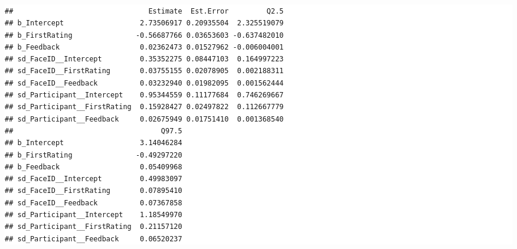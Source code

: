     ##                                Estimate  Est.Error         Q2.5
    ## b_Intercept                  2.73506917 0.20935504  2.325519079
    ## b_FirstRating               -0.56687766 0.03653603 -0.637482010
    ## b_Feedback                   0.02362473 0.01527962 -0.006004001
    ## sd_FaceID__Intercept         0.35352275 0.08447103  0.164997223
    ## sd_FaceID__FirstRating       0.03755155 0.02078905  0.002188311
    ## sd_FaceID__Feedback          0.03232940 0.01982095  0.001562444
    ## sd_Participant__Intercept    0.95344559 0.11177684  0.746269667
    ## sd_Participant__FirstRating  0.15928427 0.02497822  0.112667779
    ## sd_Participant__Feedback     0.02675949 0.01751410  0.001368540
    ##                                   Q97.5
    ## b_Intercept                  3.14046284
    ## b_FirstRating               -0.49297220
    ## b_Feedback                   0.05409968
    ## sd_FaceID__Intercept         0.49983097
    ## sd_FaceID__FirstRating       0.07895410
    ## sd_FaceID__Feedback          0.07367858
    ## sd_Participant__Intercept    1.18549970
    ## sd_Participant__FirstRating  0.21157120
    ## sd_Participant__Feedback     0.06520237

